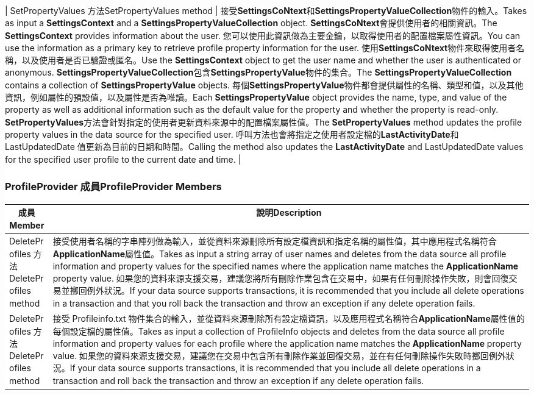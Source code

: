 | <span data-ttu-id="f3f5e-182">SetPropertyValues 方法</span><span class="sxs-lookup"><span data-stu-id="f3f5e-182">SetPropertyValues method</span></span> | <span data-ttu-id="f3f5e-183">接受**SettingsCoNtext**和**SettingsPropertyValueCollection**物件的輸入。</span><span class="sxs-lookup"><span data-stu-id="f3f5e-183">Takes as input a **SettingsContext** and a **SettingsPropertyValueCollection** object.</span></span> <span data-ttu-id="f3f5e-184">**SettingsCoNtext**會提供使用者的相關資訊。</span><span class="sxs-lookup"><span data-stu-id="f3f5e-184">The **SettingsContext** provides information about the user.</span></span> <span data-ttu-id="f3f5e-185">您可以使用此資訊做為主要金鑰，以取得使用者的配置檔案屬性資訊。</span><span class="sxs-lookup"><span data-stu-id="f3f5e-185">You can use the information as a primary key to retrieve profile property information for the user.</span></span> <span data-ttu-id="f3f5e-186">使用**SettingsCoNtext**物件來取得使用者名稱，以及使用者是否已驗證或匿名。</span><span class="sxs-lookup"><span data-stu-id="f3f5e-186">Use the **SettingsContext** object to get the user name and whether the user is authenticated or anonymous.</span></span> <span data-ttu-id="f3f5e-187">**SettingsPropertyValueCollection**包含**SettingsPropertyValue**物件的集合。</span><span class="sxs-lookup"><span data-stu-id="f3f5e-187">The **SettingsPropertyValueCollection** contains a collection of **SettingsPropertyValue** objects.</span></span> <span data-ttu-id="f3f5e-188">每個**SettingsPropertyValue**物件都會提供屬性的名稱、類型和值，以及其他資訊，例如屬性的預設值，以及屬性是否為唯讀。</span><span class="sxs-lookup"><span data-stu-id="f3f5e-188">Each **SettingsPropertyValue** object provides the name, type, and value of the property as well as additional information such as the default value for the property and whether the property is read-only.</span></span> <span data-ttu-id="f3f5e-189">**SetPropertyValues**方法會針對指定的使用者更新資料來源中的配置檔案屬性值。</span><span class="sxs-lookup"><span data-stu-id="f3f5e-189">The **SetPropertyValues** method updates the profile property values in the data source for the specified user.</span></span> <span data-ttu-id="f3f5e-190">呼叫方法也會將指定之使用者設定檔的**LastActivityDate**和 LastUpdatedDate 值更新為目前的日期和時間。</span><span class="sxs-lookup"><span data-stu-id="f3f5e-190">Calling the method also updates the **LastActivityDate** and LastUpdatedDate values for the specified user profile to the current date and time.</span></span> |

### <a name="profileprovider-members"></a><span data-ttu-id="f3f5e-191">ProfileProvider 成員</span><span class="sxs-lookup"><span data-stu-id="f3f5e-191">ProfileProvider Members</span></span>

| <span data-ttu-id="f3f5e-192">**成員**</span><span class="sxs-lookup"><span data-stu-id="f3f5e-192">**Member**</span></span> | <span data-ttu-id="f3f5e-193">**說明**</span><span class="sxs-lookup"><span data-stu-id="f3f5e-193">**Description**</span></span> |
| --- | --- |
| <span data-ttu-id="f3f5e-194">DeleteProfiles 方法</span><span class="sxs-lookup"><span data-stu-id="f3f5e-194">DeleteProfiles method</span></span> | <span data-ttu-id="f3f5e-195">接受使用者名稱的字串陣列做為輸入，並從資料來源刪除所有設定檔資訊和指定名稱的屬性值，其中應用程式名稱符合**ApplicationName**屬性值。</span><span class="sxs-lookup"><span data-stu-id="f3f5e-195">Takes as input a string array of user names and deletes from the data source all profile information and property values for the specified names where the application name matches the **ApplicationName** property value.</span></span> <span data-ttu-id="f3f5e-196">如果您的資料來源支援交易，建議您將所有刪除作業包含在交易中，如果有任何刪除操作失敗，則會回復交易並擲回例外狀況。</span><span class="sxs-lookup"><span data-stu-id="f3f5e-196">If your data source supports transactions, it is recommended that you include all delete operations in a transaction and that you roll back the transaction and throw an exception if any delete operation fails.</span></span> |
| <span data-ttu-id="f3f5e-197">DeleteProfiles 方法</span><span class="sxs-lookup"><span data-stu-id="f3f5e-197">DeleteProfiles method</span></span> | <span data-ttu-id="f3f5e-198">接受 Profileinfo.txt 物件集合的輸入，並從資料來源刪除所有設定檔資訊，以及應用程式名稱符合**ApplicationName**屬性值的每個設定檔的屬性值。</span><span class="sxs-lookup"><span data-stu-id="f3f5e-198">Takes as input a collection of ProfileInfo objects and deletes from the data source all profile information and property values for each profile where the application name matches the **ApplicationName** property value.</span></span> <span data-ttu-id="f3f5e-199">如果您的資料來源支援交易，建議您在交易中包含所有刪除作業並回復交易，並在有任何刪除操作失敗時擲回例外狀況。</span><span class="sxs-lookup"><span data-stu-id="f3f5e-199">If your data source supports transactions, it is recommended that you include all delete operations in a transaction and roll back the transaction and throw an exception if any delete operation fails.</span></span> |